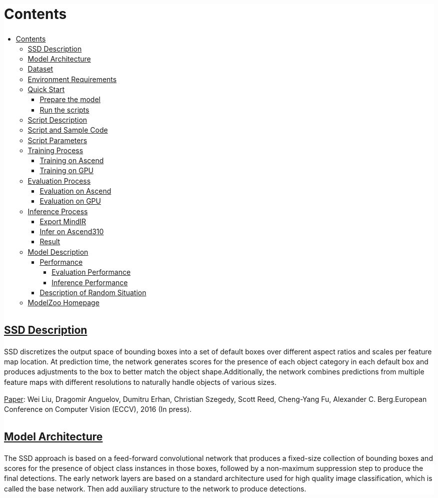 # Contents

- [Contents](#contents)
    - [SSD Description](#ssd-description)
    - [Model Architecture](#model-architecture)
    - [Dataset](#dataset)
    - [Environment Requirements](#environment-requirements)
    - [Quick Start](#quick-start)
        - [Prepare the model](#prepare-the-model)
        - [Run the scripts](#run-the-scripts)
    - [Script Description](#script-description)
    - [Script and Sample Code](#script-and-sample-code)
    - [Script Parameters](#script-parameters)
    - [Training Process](#training-process)
        - [Training on Ascend](#training-on-ascend)
        - [Training on GPU](#training-on-gpu)
    - [Evaluation Process](#evaluation-process)
        - [Evaluation on Ascend](#evaluation-on-ascend)
        - [Evaluation on GPU](#evaluation-on-gpu)
    - [Inference Process](#inference-process)
        - [Export MindIR](#export-mindir)
        - [Infer on Ascend310](#infer-on-ascend310)
        - [Result](#result)
    - [Model Description](#model-description)
        - [Performance](#performance)
            - [Evaluation Performance](#evaluation-performance)
            - [Inference Performance](#inference-performance)
        - [Description of Random Situation](#description-of-random-situation)
    - [ModelZoo Homepage](#modelzoo-homepage)

## [SSD Description](#contents)

SSD discretizes the output space of bounding boxes into a set of default boxes over different aspect ratios and scales per feature map location. At prediction time, the network generates scores for the presence of each object category in each default box and produces adjustments to the box to better match the object shape.Additionally, the network combines predictions from multiple feature maps with different resolutions to naturally handle objects of various sizes.

[Paper](https://arxiv.org/abs/1512.02325):   Wei Liu, Dragomir Anguelov, Dumitru Erhan, Christian Szegedy, Scott Reed, Cheng-Yang Fu, Alexander C. Berg.European Conference on Computer Vision (ECCV), 2016 (In press).

## [Model Architecture](#contents)

The SSD approach is based on a feed-forward convolutional network that produces a fixed-size collection of bounding boxes and scores for the presence of object class instances in those boxes, followed by a non-maximum suppression step to produce the final detections. The early network layers are based on a standard architecture used for high quality image classification, which is called the base network. Then add auxiliary structure to the network to produce detections.
